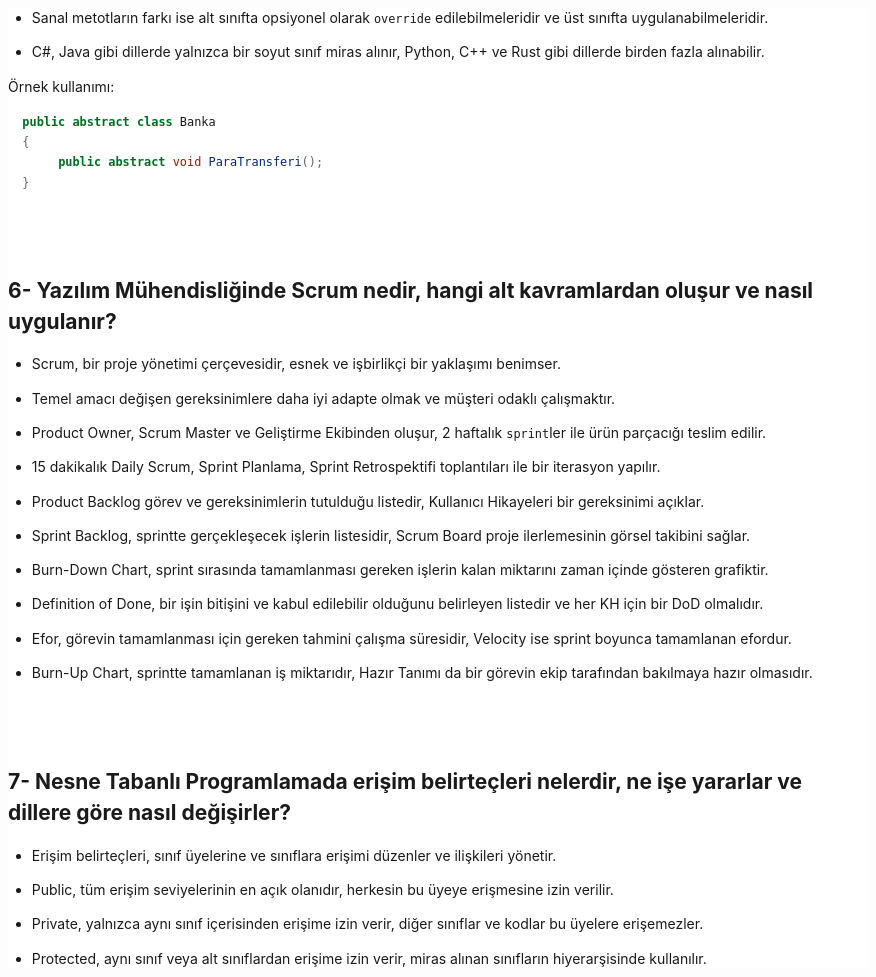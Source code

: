    - Sanal metotların farkı ise alt sınıfta opsiyonel olarak `override` edilebilmeleridir ve üst sınıfta uygulanabilmeleridir.
   
   - C#, Java gibi dillerde yalnızca bir soyut sınıf miras alınır, Python, C++ ve Rust gibi dillerde birden fazla alınabilir.
   
   Örnek kullanımı:
   ``` cs
     public abstract class Banka
     {
          public abstract void ParaTransferi();
     }
   ```

<br></br>
## 6- Yazılım Mühendisliğinde Scrum nedir, hangi alt kavramlardan oluşur ve nasıl uygulanır?
   - Scrum, bir proje yönetimi çerçevesidir, esnek ve işbirlikçi bir yaklaşımı benimser.
 
   - Temel amacı değişen gereksinimlere daha iyi adapte olmak ve müşteri odaklı çalışmaktır.
   
   - Product Owner, Scrum Master ve Geliştirme Ekibinden oluşur, 2 haftalık `sprint`ler ile ürün parçacığı teslim edilir.
   
   - 15 dakikalık Daily Scrum, Sprint Planlama, Sprint Retrospektifi toplantıları ile bir iterasyon yapılır.
   
   - Product Backlog görev ve gereksinimlerin tutulduğu listedir, Kullanıcı Hikayeleri bir gereksinimi açıklar.
   
   - Sprint Backlog, sprintte gerçekleşecek işlerin listesidir, Scrum Board proje ilerlemesinin görsel takibini sağlar.
   
   - Burn-Down Chart, sprint sırasında tamamlanması gereken işlerin kalan miktarını zaman içinde gösteren grafiktir.
   
   - Definition of Done, bir işin bitişini ve kabul edilebilir olduğunu belirleyen listedir ve her KH için bir DoD olmalıdır.
   
   - Efor, görevin tamamlanması için gereken tahmini çalışma süresidir, Velocity ise sprint boyunca tamamlanan efordur.
   
   - Burn-Up Chart, sprintte tamamlanan iş miktarıdır, Hazır Tanımı da bir görevin ekip tarafından bakılmaya hazır olmasıdır.

<br></br>
## 7- Nesne Tabanlı Programlamada erişim belirteçleri nelerdir, ne işe yararlar ve dillere göre nasıl değişirler?
   
   - Erişim belirteçleri, sınıf üyelerine ve sınıflara erişimi düzenler ve ilişkileri yönetir.
   
   - Public, tüm erişim seviyelerinin en açık olanıdır, herkesin bu üyeye erişmesine izin verilir.
   
   - Private, yalnızca aynı sınıf içerisinden erişime izin verir, diğer sınıflar ve kodlar bu üyelere erişemezler.
   
   - Protected, aynı sınıf veya alt sınıflardan erişime izin verir, miras alınan sınıfların hiyerarşisinde kullanılır.
   